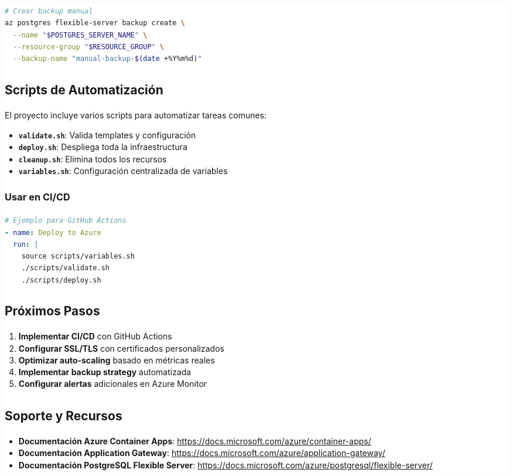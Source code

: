 ```bash
# Crear backup manual
az postgres flexible-server backup create \
  --name "$POSTGRES_SERVER_NAME" \
  --resource-group "$RESOURCE_GROUP" \
  --backup-name "manual-backup-$(date +%Y%m%d)"
```

## Scripts de Automatización

El proyecto incluye varios scripts para automatizar tareas comunes:

- **`validate.sh`**: Valida templates y configuración
- **`deploy.sh`**: Despliega toda la infraestructura
- **`cleanup.sh`**: Elimina todos los recursos
- **`variables.sh`**: Configuración centralizada de variables

### Usar en CI/CD

```yaml
# Ejemplo para GitHub Actions
- name: Deploy to Azure
  run: |
    source scripts/variables.sh
    ./scripts/validate.sh
    ./scripts/deploy.sh
```

## Próximos Pasos

1. **Implementar CI/CD** con GitHub Actions
2. **Configurar SSL/TLS** con certificados personalizados
3. **Optimizar auto-scaling** basado en métricas reales
4. **Implementar backup strategy** automatizada
5. **Configurar alertas** adicionales en Azure Monitor

## Soporte y Recursos

- **Documentación Azure Container Apps**: https://docs.microsoft.com/azure/container-apps/
- **Documentación Application Gateway**: https://docs.microsoft.com/azure/application-gateway/
- **Documentación PostgreSQL Flexible Server**: https://docs.microsoft.com/azure/postgresql/flexible-server/
